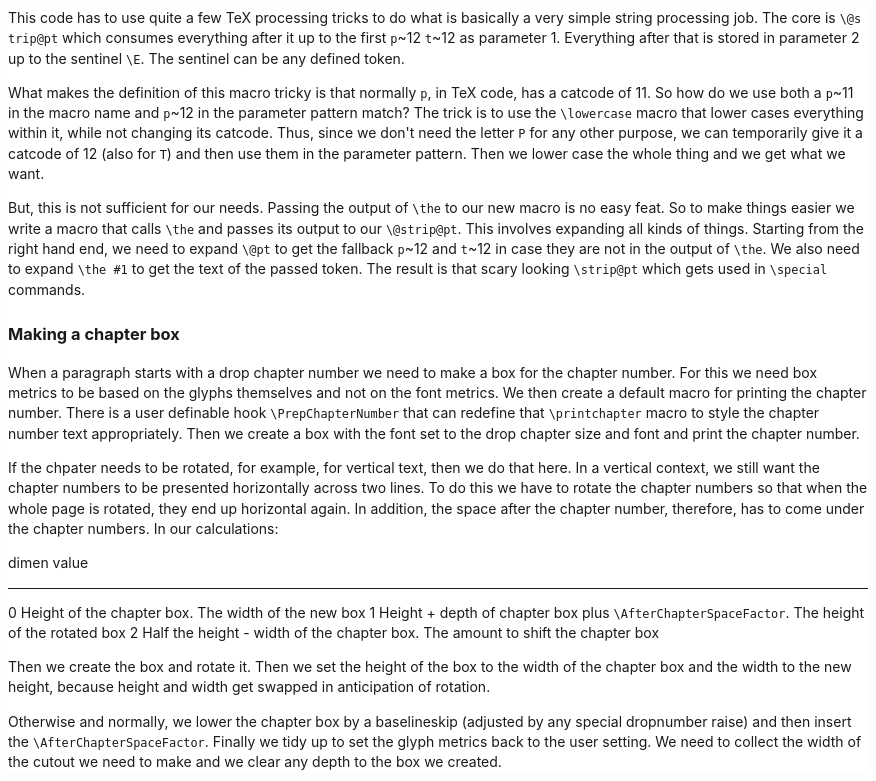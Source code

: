 This code has to use quite a few TeX processing tricks to do what is basically a
very simple string processing job. The core is `\@strip@pt` which consumes
everything after it up to the first `p`~12 `t`~12 as parameter 1. Everything
after that is stored in parameter 2 up to the sentinel `\E`. The sentinel can be
any defined token.

What makes the definition of this macro tricky is that normally `p`, in TeX
code, has a catcode of 11. So how do we use both a `p`~11 in the macro name and
`p`~12 in the parameter pattern match? The trick is to use the `\lowercase`
macro that lower cases everything within it, while not changing its catcode.
Thus, since we don't need the letter `P` for any other purpose, we can
temporarily give it a catcode of 12 (also for `T`) and then use them in the
parameter pattern. Then we lower case the whole thing and we get what we want.

But, this is not sufficient for our needs. Passing the output of `\the` to our
new macro is no easy feat. So to make things easier we write a macro that calls
`\the` and passes its output to our `\@strip@pt`. This involves expanding all
kinds of things. Starting from the right hand end, we need to expand `\@pt` to
get the fallback `p`~12 and `t`~12 in case they are not in the output of `\the`.
We also need to expand `\the #1` to get the text of the passed token. The result
is that scary looking `\strip@pt` which gets used in `\special` commands.

[=csty_strippt]::

### Making a chapter box

When a paragraph starts with a drop chapter number we need to make a box for the
chapter number. For this we need box metrics to be based on the glyphs themselves
and not on the font metrics. We then create a default macro for printing the
chapter number. There is a user definable hook `\PrepChapterNumber` that can
redefine that `\printchapter` macro to style the chapter number text
appropriately. Then we create a box with the font set to the drop chapter size
and font and print the chapter number.

If the chpater needs to be rotated, for example, for vertical text, then we do
that here. In a vertical context, we still want the chapter numbers to be
presented horizontally across two lines. To do this we have to rotate the
chapter numbers so that when the whole page is rotated, they end up horizontal
again. In addition, the space after the chapter number, therefore, has to come
under the chapter numbers. In our calculations:

dimen value
----- -----
 0    Height of the chapter box. The width of the new box
 1    Height + depth of chapter box plus `\AfterChapterSpaceFactor`. The height of the rotated box 
 2    Half the height - width of the chapter box. The amount to shift the chapter box

Then we create the box and rotate it. Then we set the height of the box to the
width of the chapter box and the width to the new height, because height and
width get swapped in anticipation of rotation.

Otherwise and normally, we lower the chapter box by a baselineskip (adjusted by any
special dropnumber raise) and then insert the `\AfterChapterSpaceFactor`.
Finally we tidy up to set the glyph metrics back to the user setting. We need to
collect the width of the cutout we need to make and we clear any depth to the
box we created.
